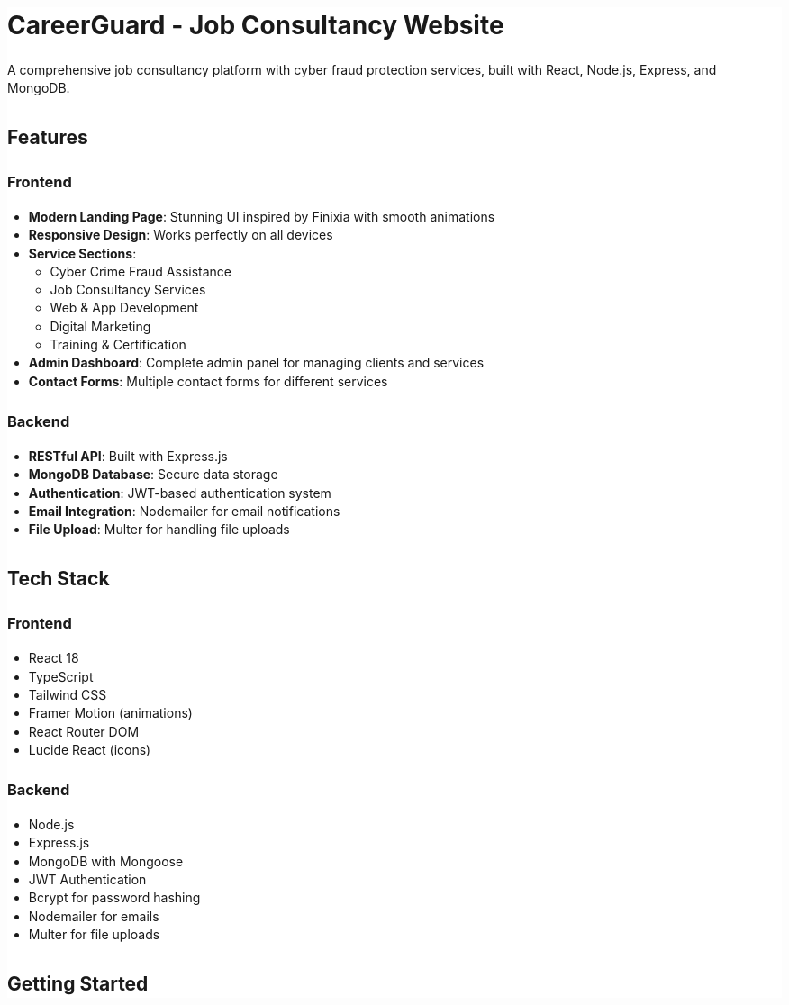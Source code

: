 # CareerGuard - Job Consultancy Website

A comprehensive job consultancy platform with cyber fraud protection services, built with React, Node.js, Express, and MongoDB.

## Features

### Frontend
- **Modern Landing Page**: Stunning UI inspired by Finixia with smooth animations
- **Responsive Design**: Works perfectly on all devices
- **Service Sections**: 
  - Cyber Crime Fraud Assistance
  - Job Consultancy Services
  - Web & App Development
  - Digital Marketing
  - Training & Certification
- **Admin Dashboard**: Complete admin panel for managing clients and services
- **Contact Forms**: Multiple contact forms for different services

### Backend
- **RESTful API**: Built with Express.js
- **MongoDB Database**: Secure data storage
- **Authentication**: JWT-based authentication system
- **Email Integration**: Nodemailer for email notifications
- **File Upload**: Multer for handling file uploads

## Tech Stack

### Frontend
- React 18
- TypeScript
- Tailwind CSS
- Framer Motion (animations)
- React Router DOM
- Lucide React (icons)

### Backend
- Node.js
- Express.js
- MongoDB with Mongoose
- JWT Authentication
- Bcrypt for password hashing
- Nodemailer for emails
- Multer for file uploads

## Getting Started
